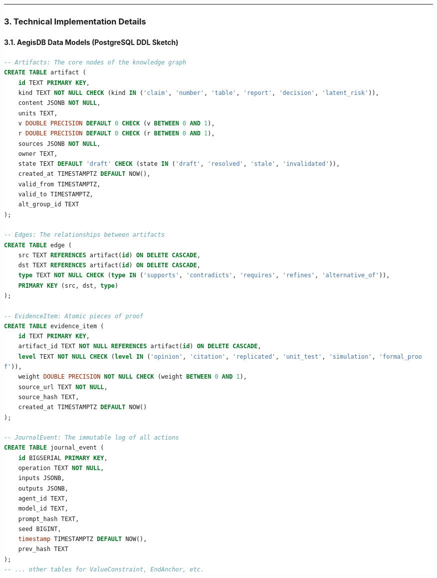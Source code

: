 
---

### **3. Technical Implementation Details**

#### **3.1. AegisDB Data Models (PostgreSQL DDL Sketch)**

```sql
-- Artifacts: The core nodes of the knowledge graph
CREATE TABLE artifact (
    id TEXT PRIMARY KEY,
    kind TEXT NOT NULL CHECK (kind IN ('claim', 'number', 'table', 'report', 'decision', 'latent_risk')),
    content JSONB NOT NULL,
    units TEXT,
    v DOUBLE PRECISION DEFAULT 0 CHECK (v BETWEEN 0 AND 1),
    r DOUBLE PRECISION DEFAULT 0 CHECK (r BETWEEN 0 AND 1),
    sources JSONB NOT NULL,
    owner TEXT,
    state TEXT DEFAULT 'draft' CHECK (state IN ('draft', 'resolved', 'stale', 'invalidated')),
    created_at TIMESTAMPTZ DEFAULT NOW(),
    valid_from TIMESTAMPTZ,
    valid_to TIMESTAMPTZ,
    alt_group_id TEXT
);

-- Edges: The relationships between artifacts
CREATE TABLE edge (
    src TEXT REFERENCES artifact(id) ON DELETE CASCADE,
    dst TEXT REFERENCES artifact(id) ON DELETE CASCADE,
    type TEXT NOT NULL CHECK (type IN ('supports', 'contradicts', 'requires', 'refines', 'alternative_of')),
    PRIMARY KEY (src, dst, type)
);

-- EvidenceItem: Atomic pieces of proof
CREATE TABLE evidence_item (
    id TEXT PRIMARY KEY,
    artifact_id TEXT NOT NULL REFERENCES artifact(id) ON DELETE CASCADE,
    level TEXT NOT NULL CHECK (level IN ('opinion', 'citation', 'replicated', 'unit_test', 'simulation', 'formal_proof')),
    weight DOUBLE PRECISION NOT NULL CHECK (weight BETWEEN 0 AND 1),
    source_url TEXT NOT NULL,
    source_hash TEXT,
    created_at TIMESTAMPTZ DEFAULT NOW()
);

-- JournalEvent: The immutable log of all actions
CREATE TABLE journal_event (
    id BIGSERIAL PRIMARY KEY,
    operation TEXT NOT NULL,
    inputs JSONB,
    outputs JSONB,
    agent_id TEXT,
    model_id TEXT,
    prompt_hash TEXT,
    seed BIGINT,
    timestamp TIMESTAMPTZ DEFAULT NOW(),
    prev_hash TEXT
);
-- ... other tables for ValueConstraint, EndAnchor, etc.
```
